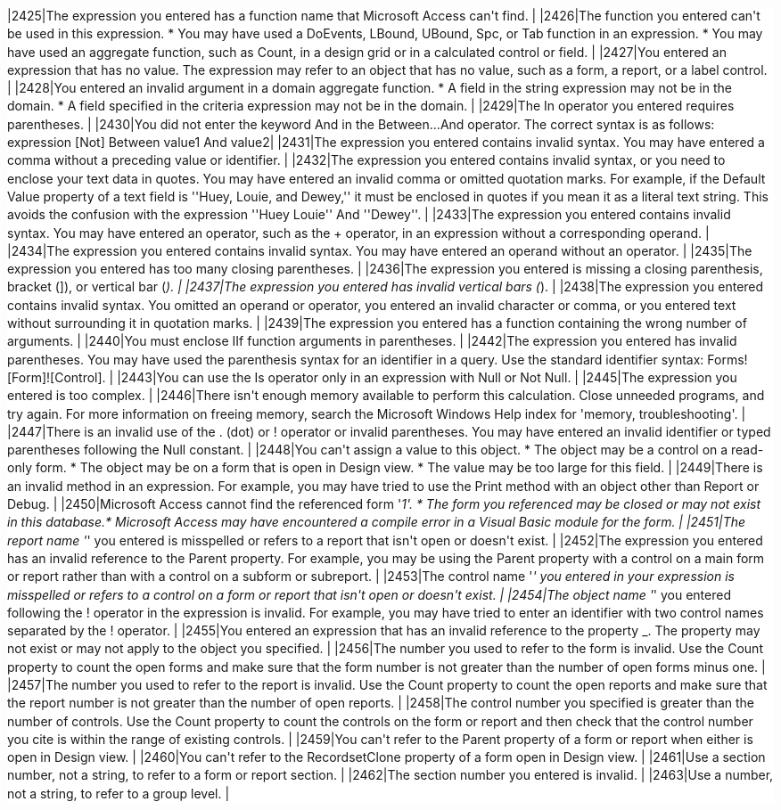 |2425|The expression you entered has a function name that Microsoft Access can't find. |
|2426|The function you entered can't be used in this expression. * You may have used a DoEvents, LBound, UBound, Spc, or Tab function in an expression. * You may have used an aggregate function, such as Count, in a design grid or in a calculated control or field. |
|2427|You entered an expression that has no value. The expression may refer to an object that has no value, such as a form, a report, or a label control. |
|2428|You entered an invalid argument in a domain aggregate function. * A field in the string expression may not be in the domain. * A field specified in the criteria expression may not be in the domain. |
|2429|The In operator you entered requires parentheses. |
|2430|You did not enter the keyword And in the Between...And operator. The correct syntax is as follows: expression [Not] Between value1 And value2|
|2431|The expression you entered contains invalid syntax. You may have entered a comma without a preceding value or identifier. |
|2432|The expression you entered contains invalid syntax, or you need to enclose your text data in quotes. You may have entered an invalid comma or omitted quotation marks. For example, if the Default Value property of a text field is ''Huey, Louie, and Dewey,'' it must be enclosed in quotes if you mean it as a literal text string. This avoids the confusion with the expression ''Huey Louie'' And ''Dewey''. |
|2433|The expression you entered contains invalid syntax. You may have entered an operator, such as the + operator, in an expression without a corresponding operand. |
|2434|The expression you entered contains invalid syntax. You may have entered an operand without an operator. |
|2435|The expression you entered has too many closing parentheses. |
|2436|The expression you entered is missing a closing parenthesis, bracket (]), or vertical bar (_). |
|2437|The expression you entered has invalid vertical bars (_). |
|2438|The expression you entered contains invalid syntax. You omitted an operand or operator, you entered an invalid character or comma, or you entered text without surrounding it in quotation marks. |
|2439|The expression you entered has a function containing the wrong number of arguments. |
|2440|You must enclose IIf function arguments in parentheses. |
|2442|The expression you entered has invalid parentheses. You may have used the parenthesis syntax for an identifier in a query. Use the standard identifier syntax: Forms![Form]![Control]. |
|2443|You can use the Is operator only in an expression with Null or Not Null. |
|2445|The expression you entered is too complex. |
|2446|There isn't enough memory available to perform this calculation. Close unneeded programs, and try again. For more information on freeing memory, search the Microsoft Windows Help index for 'memory, troubleshooting'. |
|2447|There is an invalid use of the . (dot) or ! operator or invalid parentheses. You may have entered an invalid identifier or typed parentheses following the Null constant. |
|2448|You can't assign a value to this object. * The object may be a control on a read-only form. * The object may be on a form that is open in Design view. * The value may be too large for this field. |
|2449|There is an invalid method in an expression. For example, you may have tried to use the Print method with an object other than Report or Debug. |
|2450|Microsoft Access cannot find the referenced form '_1'. * The form you referenced may be closed or may not exist in this database.* Microsoft Access may have encountered a compile error in a Visual Basic module for the form. |
|2451|The report name '_' you entered is misspelled or refers to a report that isn't open or doesn't exist. |
|2452|The expression you entered has an invalid reference to the Parent property. For example, you may be using the Parent property with a control on a main form or report rather than with a control on a subform or subreport. |
|2453|The control name '_' you entered in your expression is misspelled or refers to a control on a form or report that isn't open or doesn't exist. |
|2454|The object name '_' you entered following the ! operator in the expression is invalid. For example, you may have tried to enter an identifier with two control names separated by the ! operator. |
|2455|You entered an expression that has an invalid reference to the property _. The property may not exist or may not apply to the object you specified. |
|2456|The number you used to refer to the form is invalid. Use the Count property to count the open forms and make sure that the form number is not greater than the number of open forms minus one. |
|2457|The number you used to refer to the report is invalid. Use the Count property to count the open reports and make sure that the report number is not greater than the number of open reports. |
|2458|The control number you specified is greater than the number of controls. Use the Count property to count the controls on the form or report and then check that the control number you cite is within the range of existing controls. |
|2459|You can't refer to the Parent property of a form or report when either is open in Design view. |
|2460|You can't refer to the RecordsetClone property of a form open in Design view. |
|2461|Use a section number, not a string, to refer to a form or report section. |
|2462|The section number you entered is invalid. |
|2463|Use a number, not a string, to refer to a group level. |